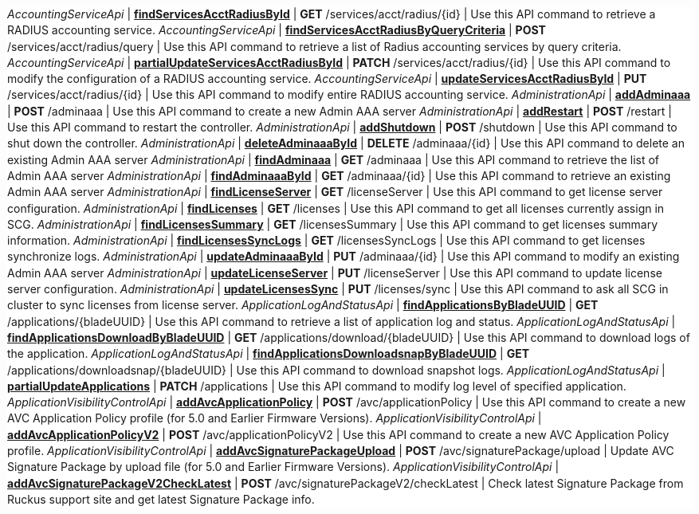 *AccountingServiceApi* | [**findServicesAcctRadiusById**](docs/Api/AccountingServiceApi.md#findservicesacctradiusbyid) | **GET** /services/acct/radius/{id} | Use this API command to retrieve a RADIUS accounting service.
*AccountingServiceApi* | [**findServicesAcctRadiusByQueryCriteria**](docs/Api/AccountingServiceApi.md#findservicesacctradiusbyquerycriteria) | **POST** /services/acct/radius/query | Use this API command to retrieve a list of Radius accounting services by query criteria.
*AccountingServiceApi* | [**partialUpdateServicesAcctRadiusById**](docs/Api/AccountingServiceApi.md#partialupdateservicesacctradiusbyid) | **PATCH** /services/acct/radius/{id} | Use this API command to modify the configuration of a RADIUS accounting service.
*AccountingServiceApi* | [**updateServicesAcctRadiusById**](docs/Api/AccountingServiceApi.md#updateservicesacctradiusbyid) | **PUT** /services/acct/radius/{id} | Use this API command to modify entire RADIUS accounting service.
*AdministrationApi* | [**addAdminaaa**](docs/Api/AdministrationApi.md#addadminaaa) | **POST** /adminaaa | Use this API command to create a new Admin AAA server
*AdministrationApi* | [**addRestart**](docs/Api/AdministrationApi.md#addrestart) | **POST** /restart | Use this API command to restart the controller.
*AdministrationApi* | [**addShutdown**](docs/Api/AdministrationApi.md#addshutdown) | **POST** /shutdown | Use this API command to shut down the controller.
*AdministrationApi* | [**deleteAdminaaaById**](docs/Api/AdministrationApi.md#deleteadminaaabyid) | **DELETE** /adminaaa/{id} | Use this API command to delete an existing Admin AAA server
*AdministrationApi* | [**findAdminaaa**](docs/Api/AdministrationApi.md#findadminaaa) | **GET** /adminaaa | Use this API command to retrieve the list of Admin AAA server
*AdministrationApi* | [**findAdminaaaById**](docs/Api/AdministrationApi.md#findadminaaabyid) | **GET** /adminaaa/{id} | Use this API command to retrieve an existing Admin AAA server
*AdministrationApi* | [**findLicenseServer**](docs/Api/AdministrationApi.md#findlicenseserver) | **GET** /licenseServer | Use this API command to get license server configuration.
*AdministrationApi* | [**findLicenses**](docs/Api/AdministrationApi.md#findlicenses) | **GET** /licenses | Use this API command to get all licenses currently assign in SCG.
*AdministrationApi* | [**findLicensesSummary**](docs/Api/AdministrationApi.md#findlicensessummary) | **GET** /licensesSummary | Use this API command to get licenses summary information.
*AdministrationApi* | [**findLicensesSyncLogs**](docs/Api/AdministrationApi.md#findlicensessynclogs) | **GET** /licensesSyncLogs | Use this API command to get licenses synchronize logs.
*AdministrationApi* | [**updateAdminaaaById**](docs/Api/AdministrationApi.md#updateadminaaabyid) | **PUT** /adminaaa/{id} | Use this API command to modify an existing Admin AAA server
*AdministrationApi* | [**updateLicenseServer**](docs/Api/AdministrationApi.md#updatelicenseserver) | **PUT** /licenseServer | Use this API command to update license server configuration.
*AdministrationApi* | [**updateLicensesSync**](docs/Api/AdministrationApi.md#updatelicensessync) | **PUT** /licenses/sync | Use this API command to ask all SCG in cluster to sync licenses from license server.
*ApplicationLogAndStatusApi* | [**findApplicationsByBladeUUID**](docs/Api/ApplicationLogAndStatusApi.md#findapplicationsbybladeuuid) | **GET** /applications/{bladeUUID} | Use this API command to retrieve a list of application log and status.
*ApplicationLogAndStatusApi* | [**findApplicationsDownloadByBladeUUID**](docs/Api/ApplicationLogAndStatusApi.md#findapplicationsdownloadbybladeuuid) | **GET** /applications/download/{bladeUUID} | Use this API command to download logs of the application.
*ApplicationLogAndStatusApi* | [**findApplicationsDownloadsnapByBladeUUID**](docs/Api/ApplicationLogAndStatusApi.md#findapplicationsdownloadsnapbybladeuuid) | **GET** /applications/downloadsnap/{bladeUUID} | Use this API command to download snapshot logs.
*ApplicationLogAndStatusApi* | [**partialUpdateApplications**](docs/Api/ApplicationLogAndStatusApi.md#partialupdateapplications) | **PATCH** /applications | Use this API command to modify log level of specified application.
*ApplicationVisibilityControlApi* | [**addAvcApplicationPolicy**](docs/Api/ApplicationVisibilityControlApi.md#addavcapplicationpolicy) | **POST** /avc/applicationPolicy | Use this API command to create a new AVC Application Policy profile (for 5.0 and Earlier Firmware Versions).
*ApplicationVisibilityControlApi* | [**addAvcApplicationPolicyV2**](docs/Api/ApplicationVisibilityControlApi.md#addavcapplicationpolicyv2) | **POST** /avc/applicationPolicyV2 | Use this API command to create a new AVC Application Policy profile.
*ApplicationVisibilityControlApi* | [**addAvcSignaturePackageUpload**](docs/Api/ApplicationVisibilityControlApi.md#addavcsignaturepackageupload) | **POST** /avc/signaturePackage/upload | Update AVC Signature Package by upload file (for 5.0 and Earlier Firmware Versions).
*ApplicationVisibilityControlApi* | [**addAvcSignaturePackageV2CheckLatest**](docs/Api/ApplicationVisibilityControlApi.md#addavcsignaturepackagev2checklatest) | **POST** /avc/signaturePackageV2/checkLatest | Check latest Signature Package from Ruckus support site and get latest Signature Package info.